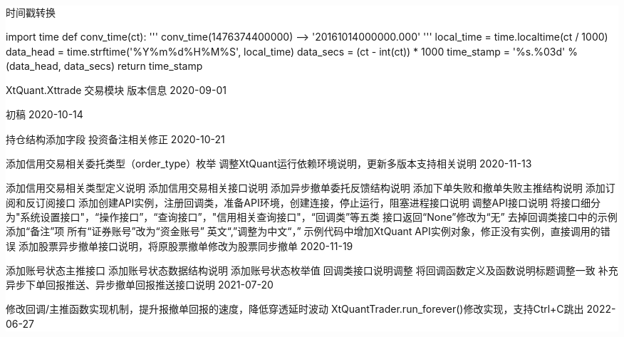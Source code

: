 时间戳转换

import time
def conv_time(ct):
    '''
    conv_time(1476374400000) --> '20161014000000.000'
    '''
    local_time = time.localtime(ct / 1000)
    data_head = time.strftime('%Y%m%d%H%M%S', local_time)
    data_secs = (ct - int(ct)) * 1000
    time_stamp = '%s.%03d' % (data_head, data_secs)
    return time_stamp


XtQuant.Xttrade 交易模块
版本信息
2020-09-01

初稿
2020-10-14

持仓结构添加字段
投资备注相关修正
2020-10-21

添加信用交易相关委托类型（order_type）枚举
调整XtQuant运行依赖环境说明，更新多版本支持相关说明
2020-11-13

添加信用交易相关类型定义说明
添加信用交易相关接口说明
添加异步撤单委托反馈结构说明
添加下单失败和撤单失败主推结构说明
添加订阅和反订阅接口
添加创建API实例，注册回调类，准备API环境，创建连接，停止运行，阻塞进程接口说明
调整API接口说明
将接口细分为"系统设置接口"，“操作接口”，“查询接口”，"信用相关查询接口"，“回调类”等五类
接口返回“None”修改为“无”
去掉回调类接口中的示例
添加“备注”项
所有“证券账号”改为“资金账号”
英文“,”调整为中文“，”
示例代码中增加XtQuant API实例对象，修正没有实例，直接调用的错误
添加股票异步撤单接口说明，将原股票撤单修改为股票同步撤单
2020-11-19

添加账号状态主推接口
添加账号状态数据结构说明
添加账号状态枚举值
回调类接口说明调整
将回调函数定义及函数说明标题调整一致
补充异步下单回报推送、异步撤单回报推送接口说明
2021-07-20

修改回调/主推函数实现机制，提升报撤单回报的速度，降低穿透延时波动
XtQuantTrader.run_forever()修改实现，支持Ctrl+C跳出
2022-06-27
